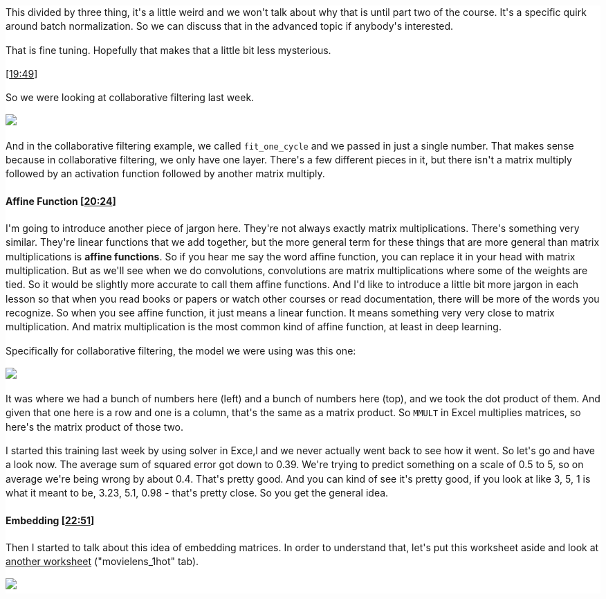 This divided by three thing, it's a little weird and we won't talk about why that is until part two of the course. It's a specific quirk around batch normalization. So we can discuss that in the advanced topic if anybody's interested.

That is fine tuning. Hopefully that makes that a little bit less mysterious. 

[[19:49](https://youtu.be/uQtTwhpv7Ew?t=1189)]

So we were looking at collaborative filtering last week. 

![](lesson5/7.png)

And in the collaborative filtering example, we called `fit_one_cycle` and we passed in just a single number. That makes sense because in collaborative filtering, we only have one layer. There's a few different pieces in it, but there isn't a matrix multiply followed by an activation function followed by another matrix multiply.

#### Affine Function [[20:24](https://youtu.be/uQtTwhpv7Ew?t=1224)]

I'm going to introduce another piece of jargon here. They're not always exactly matrix multiplications. There's something very similar. They're linear functions that we add together, but the more general term for these things that are more general than matrix multiplications is **affine functions**. So if you hear me say the word affine function, you can replace it in your head with matrix multiplication. But as we'll see when we do convolutions, convolutions are matrix multiplications where some of the weights are tied. So it would be slightly more accurate to call them affine functions. And I'd like to introduce a little bit more jargon in each lesson so that when you read books or papers or watch other courses or read documentation, there will be more of the words you recognize. So when you see affine function, it just means a linear function. It means something very very close to matrix multiplication. And matrix multiplication is the most common kind of affine function, at least in deep learning.

Specifically for collaborative filtering, the model we were using was this one:

![](lesson4/13.png)

It was where we had a bunch of numbers here (left) and a bunch of numbers here (top), and we took the dot product of them. And given that one here is a row and one is a column, that's the same as a matrix product. So `MMULT` in Excel multiplies matrices, so here's the matrix product of those two.

I started this training last week by using solver in Exce,l and we never actually went back to see how it went. So let's go and have a look now. The average sum of squared error got down to 0.39. We're trying to predict something on a scale of 0.5 to 5, so on average we're being wrong by about 0.4. That's pretty good. And you can kind of see it's pretty good, if you look at like 3, 5, 1 is what it meant to be, 3.23, 5.1, 0.98 - that's pretty close. So you get the general idea.

#### Embedding [[22:51](https://youtu.be/uQtTwhpv7Ew?t=1371)]

Then I started to talk about this idea of embedding matrices. In order to understand that, let's put this worksheet aside and look at [another worksheet](https://github.com/fastai/course-v3/blob/master/files/xl/collab_filter.xlsx) ("movielens_1hot" tab).

![](lesson5/8.png)
